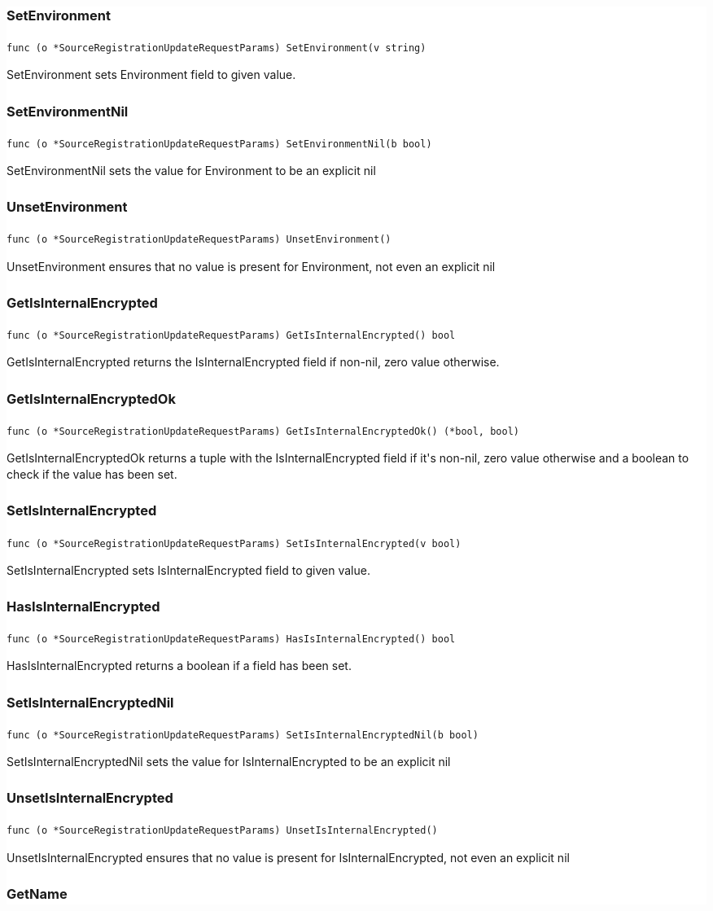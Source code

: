 ### SetEnvironment

`func (o *SourceRegistrationUpdateRequestParams) SetEnvironment(v string)`

SetEnvironment sets Environment field to given value.


### SetEnvironmentNil

`func (o *SourceRegistrationUpdateRequestParams) SetEnvironmentNil(b bool)`

 SetEnvironmentNil sets the value for Environment to be an explicit nil

### UnsetEnvironment
`func (o *SourceRegistrationUpdateRequestParams) UnsetEnvironment()`

UnsetEnvironment ensures that no value is present for Environment, not even an explicit nil
### GetIsInternalEncrypted

`func (o *SourceRegistrationUpdateRequestParams) GetIsInternalEncrypted() bool`

GetIsInternalEncrypted returns the IsInternalEncrypted field if non-nil, zero value otherwise.

### GetIsInternalEncryptedOk

`func (o *SourceRegistrationUpdateRequestParams) GetIsInternalEncryptedOk() (*bool, bool)`

GetIsInternalEncryptedOk returns a tuple with the IsInternalEncrypted field if it's non-nil, zero value otherwise
and a boolean to check if the value has been set.

### SetIsInternalEncrypted

`func (o *SourceRegistrationUpdateRequestParams) SetIsInternalEncrypted(v bool)`

SetIsInternalEncrypted sets IsInternalEncrypted field to given value.

### HasIsInternalEncrypted

`func (o *SourceRegistrationUpdateRequestParams) HasIsInternalEncrypted() bool`

HasIsInternalEncrypted returns a boolean if a field has been set.

### SetIsInternalEncryptedNil

`func (o *SourceRegistrationUpdateRequestParams) SetIsInternalEncryptedNil(b bool)`

 SetIsInternalEncryptedNil sets the value for IsInternalEncrypted to be an explicit nil

### UnsetIsInternalEncrypted
`func (o *SourceRegistrationUpdateRequestParams) UnsetIsInternalEncrypted()`

UnsetIsInternalEncrypted ensures that no value is present for IsInternalEncrypted, not even an explicit nil
### GetName
